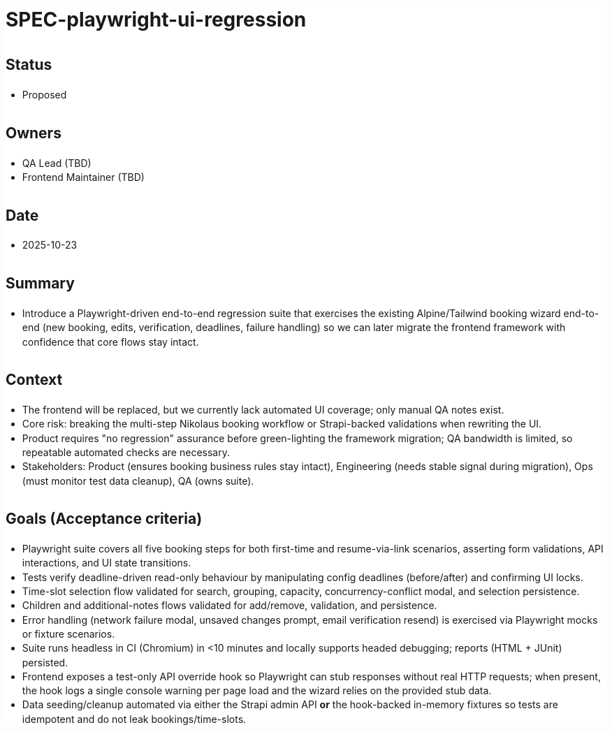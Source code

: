 # SPEC-playwright-ui-regression

## Status

- Proposed

## Owners

- QA Lead (TBD)
- Frontend Maintainer (TBD)

## Date

- 2025-10-23

## Summary

- Introduce a Playwright-driven end-to-end regression suite that exercises the existing Alpine/Tailwind booking wizard end-to-end (new booking, edits, verification, deadlines, failure handling) so we can later migrate the frontend framework with confidence that core flows stay intact.

## Context

- The frontend will be replaced, but we currently lack automated UI coverage; only manual QA notes exist.
- Core risk: breaking the multi-step Nikolaus booking workflow or Strapi-backed validations when rewriting the UI.
- Product requires "no regression" assurance before green-lighting the framework migration; QA bandwidth is limited, so repeatable automated checks are necessary.
- Stakeholders: Product (ensures booking business rules stay intact), Engineering (needs stable signal during migration), Ops (must monitor test data cleanup), QA (owns suite).

## Goals (Acceptance criteria)

- Playwright suite covers all five booking steps for both first-time and resume-via-link scenarios, asserting form validations, API interactions, and UI state transitions.
- Tests verify deadline-driven read-only behaviour by manipulating config deadlines (before/after) and confirming UI locks.
- Time-slot selection flow validated for search, grouping, capacity, concurrency-conflict modal, and selection persistence.
- Children and additional-notes flows validated for add/remove, validation, and persistence.
- Error handling (network failure modal, unsaved changes prompt, email verification resend) is exercised via Playwright mocks or fixture scenarios.
- Suite runs headless in CI (Chromium) in <10 minutes and locally supports headed debugging; reports (HTML + JUnit) persisted.
- Frontend exposes a test-only API override hook so Playwright can stub responses without real HTTP requests; when present, the hook logs a single console warning per page load and the wizard relies on the provided stub data.
- Data seeding/cleanup automated via either the Strapi admin API **or** the hook-backed in-memory fixtures so tests are idempotent and do not leak bookings/time-slots.
